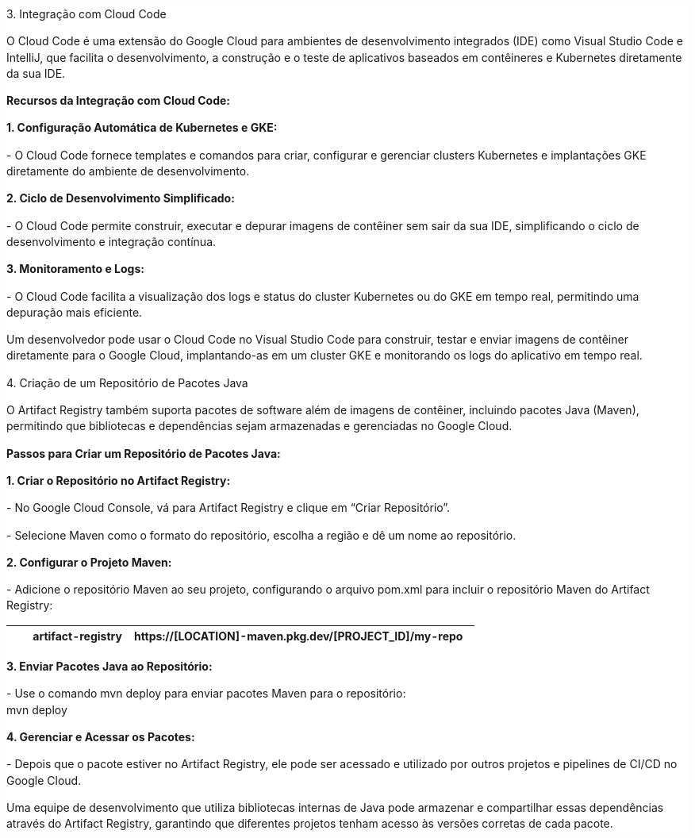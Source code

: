 3\. Integração com Cloud Code

O Cloud Code é uma extensão do Google Cloud para ambientes de desenvolvimento integrados (IDE) como Visual Studio Code e IntelliJ, que facilita o desenvolvimento, a construção e o teste de aplicativos baseados em contêineres e Kubernetes diretamente da sua IDE.

**Recursos da Integração com Cloud Code:**

**1\. Configuração Automática de Kubernetes e GKE:**

\- O Cloud Code fornece templates e comandos para criar, configurar e gerenciar clusters Kubernetes e implantações GKE diretamente do ambiente de desenvolvimento.

**2\. Ciclo de Desenvolvimento Simplificado:**

\- O Cloud Code permite construir, executar e depurar imagens de contêiner sem sair da sua IDE, simplificando o ciclo de desenvolvimento e integração contínua.

**3\. Monitoramento e Logs:**

\- O Cloud Code facilita a visualização dos logs e status do cluster Kubernetes ou do GKE em tempo real, permitindo uma depuração mais eficiente.

Um desenvolvedor pode usar o Cloud Code no Visual Studio Code para construir, testar e enviar imagens de contêiner diretamente para o Google Cloud, implantando-as em um cluster GKE e monitorando os logs do aplicativo em tempo real.

4\. Criação de um Repositório de Pacotes Java

O Artifact Registry também suporta pacotes de software além de imagens de contêiner, incluindo pacotes Java (Maven), permitindo que bibliotecas e dependências sejam armazenadas e gerenciadas no Google Cloud.

**Passos para Criar um Repositório de Pacotes Java:**

**1\. Criar o Repositório no Artifact Registry:**

\- No Google Cloud Console, vá para Artifact Registry e clique em “Criar Repositório”.

\- Selecione Maven como o formato do repositório, escolha a região e dê um nome ao repositório.

**2\. Configurar o Projeto Maven:**

\- Adicione o repositório Maven ao seu projeto, configurando o arquivo pom.xml para incluir o repositório Maven do Artifact Registry:**​**

| <repositories>    <repository>​      <id>artifact-registry</id>​      <url>https://\[LOCATION\]-maven.pkg.dev/\[PROJECT\_ID\]/my-repo</url>​    </repository>  </repositories> |
| --- |

**3\. Enviar Pacotes Java ao Repositório:**

\- Use o comando mvn deploy para enviar pacotes Maven para o repositório:  
mvn deploy

**4\. Gerenciar e Acessar os Pacotes:**

\- Depois que o pacote estiver no Artifact Registry, ele pode ser acessado e utilizado por outros projetos e pipelines de CI/CD no Google Cloud.

Uma equipe de desenvolvimento que utiliza bibliotecas internas de Java pode armazenar e compartilhar essas dependências através do Artifact Registry, garantindo que diferentes projetos tenham acesso às versões corretas de cada pacote.
